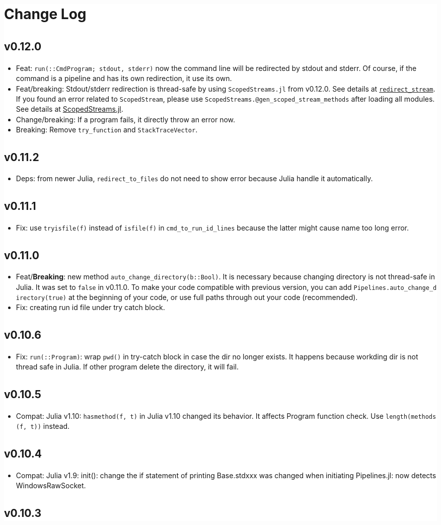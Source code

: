 # Change Log

## v0.12.0

- Feat: `run(::CmdProgram; stdout, stderr)` now the command line will be redirected by stdout and stderr. Of course, if the command is a pipeline and has its own redirection, it use its own.
- Feat/breaking: Stdout/stderr redirection is thread-safe by using `ScopedStreams.jl` from v0.12.0. See details at [`redirect_stream`](@ref). If you found an error related to `ScopedStream`, please use `ScopedStreams.@gen_scoped_stream_methods` after loading all modules. See details at [ScopedStreams.jl](https://github.com/cihga39871/ScopedStreams.jl).
- Change/breaking: If a program fails, it directly throw an error now.
- Breaking: Remove `try_function` and `StackTraceVector`.

## v0.11.2

- Deps: from newer Julia, `redirect_to_files` do not need to show error because Julia handle it automatically.

## v0.11.1

- Fix: use `tryisfile(f)` instead of `isfile(f)` in `cmd_to_run_id_lines` because the latter might cause name too long error.

## v0.11.0

- Feat/**Breaking**: new method `auto_change_directory(b::Bool)`. It is necessary because changing directory is not thread-safe in Julia. It was set to `false` in v0.11.0. To make your code compatible with previous version, you can add `Pipelines.auto_change_directory(true)` at the beginning of your code, or use full paths through out your code (recommended).
- Fix: creating run id file under try catch block.

## v0.10.6

- Fix: `run(::Program)`: wrap `pwd()` in try-catch block in case the dir no longer exists. It happens because workding dir is not thread safe in Julia. If other program delete the directory, it will fail.

## v0.10.5

- Compat: Julia v1.10: `hasmethod(f, t)` in Julia v1.10 changed its behavior. It affects Program function check. Use `length(methods(f, t))` instead.

## v0.10.4

- Compat: Julia v1.9: init(): change the if statement of printing Base.stdxxx was changed when initiating Pipelines.jl: now detects WindowsRawSocket.

## v0.10.3
